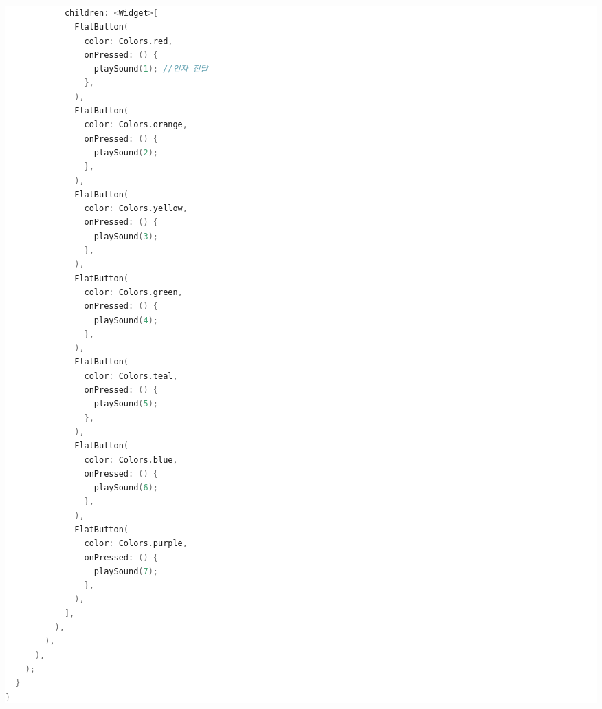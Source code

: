 ```go
            children: <Widget>[
              FlatButton(
                color: Colors.red,
                onPressed: () {
                  playSound(1); //인자 전달
                },
              ),
              FlatButton(
                color: Colors.orange,
                onPressed: () {
                  playSound(2);
                },
              ),
              FlatButton(
                color: Colors.yellow,
                onPressed: () {
                  playSound(3);
                },
              ),
              FlatButton(
                color: Colors.green,
                onPressed: () {
                  playSound(4);
                },
              ),
              FlatButton(
                color: Colors.teal,
                onPressed: () {
                  playSound(5);
                },
              ),
              FlatButton(
                color: Colors.blue,
                onPressed: () {
                  playSound(6);
                },
              ),
              FlatButton(
                color: Colors.purple,
                onPressed: () {
                  playSound(7);
                },
              ),
            ],
          ),
        ),
      ),
    );
  }
}

```
